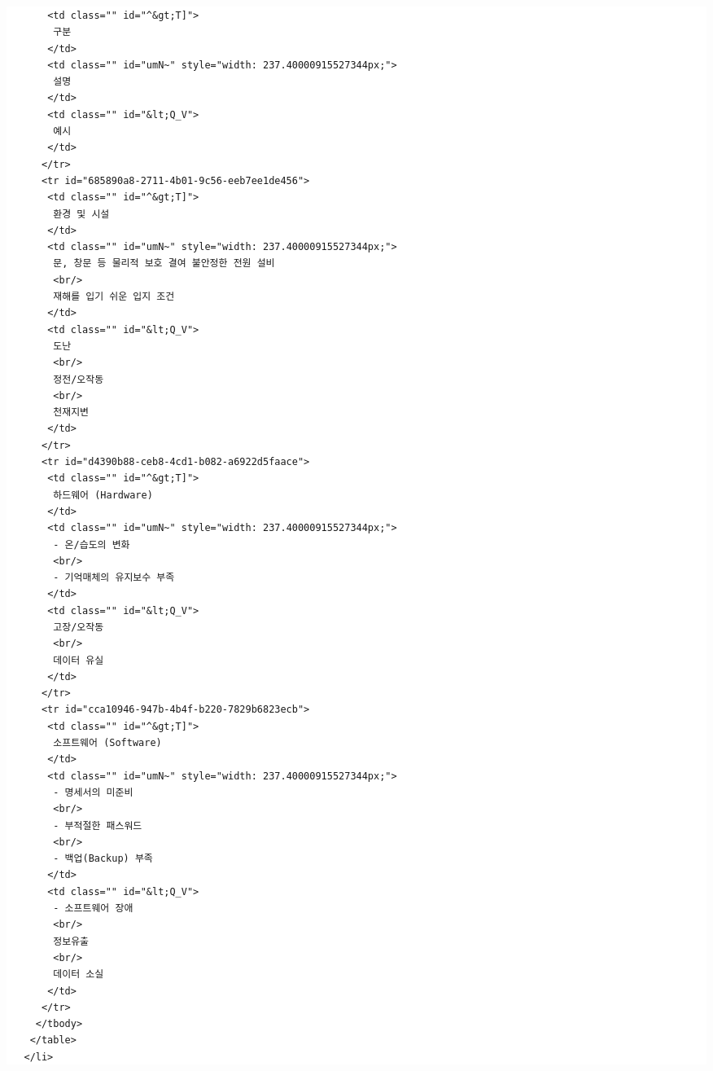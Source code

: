            <td class="" id="^&gt;T]">
            구분
           </td>
           <td class="" id="umN~" style="width: 237.40000915527344px;">
            설명
           </td>
           <td class="" id="&lt;Q_V">
            예시
           </td>
          </tr>
          <tr id="685890a8-2711-4b01-9c56-eeb7ee1de456">
           <td class="" id="^&gt;T]">
            환경 및 시설
           </td>
           <td class="" id="umN~" style="width: 237.40000915527344px;">
            문, 창문 등 물리적 보호 결여 불안정한 전원 설비
            <br/>
            재해를 입기 쉬운 입지 조건
           </td>
           <td class="" id="&lt;Q_V">
            도난
            <br/>
            정전/오작동
            <br/>
            천재지변
           </td>
          </tr>
          <tr id="d4390b88-ceb8-4cd1-b082-a6922d5faace">
           <td class="" id="^&gt;T]">
            하드웨어 (Hardware)
           </td>
           <td class="" id="umN~" style="width: 237.40000915527344px;">
            - 온/습도의 변화
            <br/>
            - 기억매체의 유지보수 부족
           </td>
           <td class="" id="&lt;Q_V">
            고장/오작동
            <br/>
            데이터 유실
           </td>
          </tr>
          <tr id="cca10946-947b-4b4f-b220-7829b6823ecb">
           <td class="" id="^&gt;T]">
            소프트웨어 (Software)
           </td>
           <td class="" id="umN~" style="width: 237.40000915527344px;">
            - 명세서의 미준비
            <br/>
            - 부적절한 패스워드
            <br/>
            - 백업(Backup) 부족
           </td>
           <td class="" id="&lt;Q_V">
            - 소프트웨어 장애
            <br/>
            정보유출
            <br/>
            데이터 소실
           </td>
          </tr>
         </tbody>
        </table>
       </li>